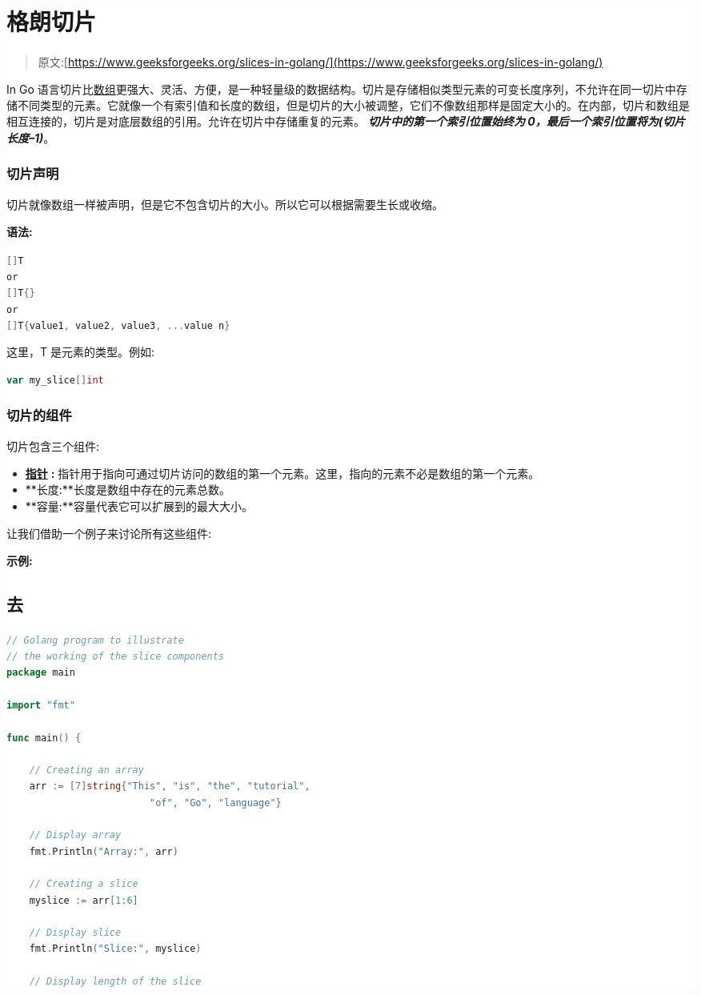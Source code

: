 # 格朗切片

> 原文:[https://www.geeksforgeeks.org/slices-in-golang/](https://www.geeksforgeeks.org/slices-in-golang/)

In Go 语言切片比[数组](https://www.geeksforgeeks.org/arrays-in-go/)更强大、灵活、方便，是一种轻量级的数据结构。切片是存储相似类型元素的可变长度序列，不允许在同一切片中存储不同类型的元素。它就像一个有索引值和长度的数组，但是切片的大小被调整，它们不像数组那样是固定大小的。在内部，切片和数组是相互连接的，切片是对底层数组的引用。允许在切片中存储重复的元素。 ***切片中的第一个索引位置始终为 0，最后一个索引位置将为(切片长度–1)***。

### 切片声明

切片就像数组一样被声明，但是它不包含切片的大小。所以它可以根据需要生长或收缩。

**语法:**

```go
[]T
or 
[]T{}
or 
[]T{value1, value2, value3, ...value n}
```

这里，T 是元素的类型。例如:

```go
var my_slice[]int 
```

### 切片的组件

切片包含三个组件:

*   [**指针**](https://www.geeksforgeeks.org/pointers-in-golang/) **:** 指针用于指向可通过切片访问的数组的第一个元素。这里，指向的元素不必是数组的第一个元素。
*   **长度:**长度是数组中存在的元素总数。
*   **容量:**容量代表它可以扩展到的最大大小。

让我们借助一个例子来讨论所有这些组件:

**示例:**

## 去

```go
// Golang program to illustrate
// the working of the slice components
package main

import "fmt"

func main() {

    // Creating an array
    arr := [7]string{"This", "is", "the", "tutorial",
                         "of", "Go", "language"}

    // Display array
    fmt.Println("Array:", arr)

    // Creating a slice
    myslice := arr[1:6]

    // Display slice
    fmt.Println("Slice:", myslice)

    // Display length of the slice
```